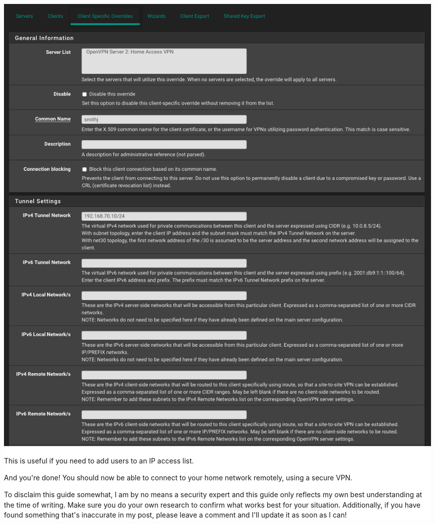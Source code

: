 ![](res/csc.png)

This is useful if you need to add users to an IP access list.

And you're done! You should now be able to connect to your home network remotely, using a secure VPN.

To disclaim this guide somewhat, I am by no means a security expert and this guide only reflects my own best understanding at the time of writing. Make sure you do your own research to confirm what works best for your situation. Additionally, if you have found something that's inaccurate in my post, please leave a comment and I'll update it as soon as I can!
